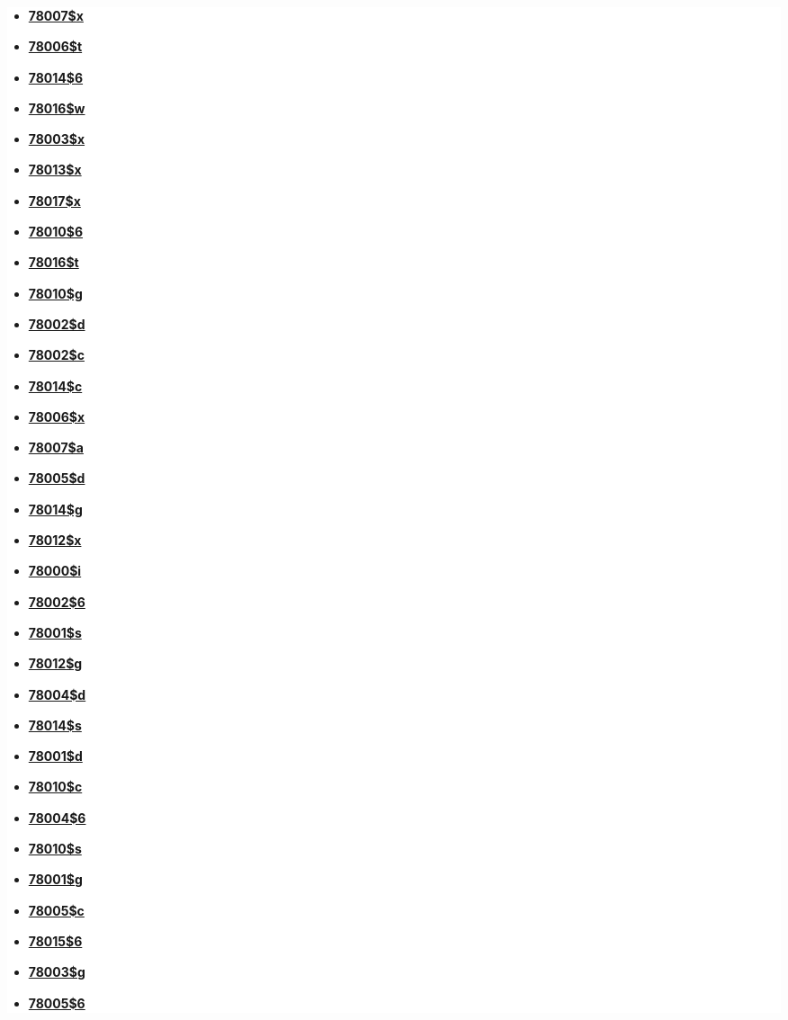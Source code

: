 -   **[78007$x](../../tags/780/78007x-62.md)**  

-   **[78006$t](../../tags/780/78006t-63.md)**  

-   **[78014$6](../../tags/780/780146-64.md)**  

-   **[78016$w](../../tags/780/78016w-65.md)**  

-   **[78003$x](../../tags/780/78003x-66.md)**  

-   **[78013$x](../../tags/780/78013x-67.md)**  

-   **[78017$x](../../tags/780/78017x-68.md)**  

-   **[78010$6](../../tags/780/780106-69.md)**  

-   **[78016$t](../../tags/780/78016t-70.md)**  

-   **[78010$g](../../tags/780/78010g-71.md)**  

-   **[78002$d](../../tags/780/78002d-72.md)**  

-   **[78002$c](../../tags/780/78002c-73.md)**  

-   **[78014$c](../../tags/780/78014c-74.md)**  

-   **[78006$x](../../tags/780/78006x-75.md)**  

-   **[78007$a](../../tags/780/78007a-76.md)**  

-   **[78005$d](../../tags/780/78005d-77.md)**  

-   **[78014$g](../../tags/780/78014g-78.md)**  

-   **[78012$x](../../tags/780/78012x-79.md)**  

-   **[78000$i](../../tags/780/78000i-80.md)**  

-   **[78002$6](../../tags/780/780026-81.md)**  

-   **[78001$s](../../tags/780/78001s-82.md)**  

-   **[78012$g](../../tags/780/78012g-83.md)**  

-   **[78004$d](../../tags/780/78004d-84.md)**  

-   **[78014$s](../../tags/780/78014s-85.md)**  

-   **[78001$d](../../tags/780/78001d-86.md)**  

-   **[78010$c](../../tags/780/78010c-87.md)**  

-   **[78004$6](../../tags/780/780046-88.md)**  

-   **[78010$s](../../tags/780/78010s-89.md)**  

-   **[78001$g](../../tags/780/78001g-90.md)**  

-   **[78005$c](../../tags/780/78005c-91.md)**  

-   **[78015$6](../../tags/780/780156-92.md)**  

-   **[78003$g](../../tags/780/78003g-93.md)**  

-   **[78005$6](../../tags/780/780056-94.md)**  
